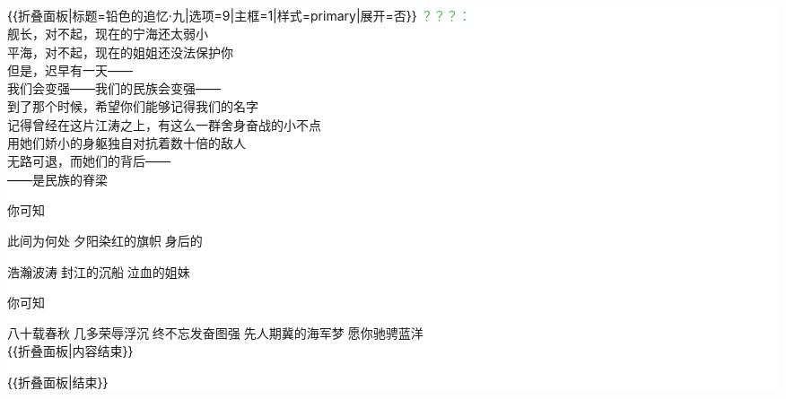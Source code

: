 {{折叠面板|标题=铅色的追忆·九|选项=9|主框=1|样式=primary|展开=否}}
<span style="color:#4eb24e;">？？？：</span><br>
舰长，对不起，现在的宁海还太弱小<br>
平海，对不起，现在的姐姐还没法保护你<br>
但是，迟早有一天——<br>
我们会变强——我们的民族会变强——<br>
到了那个时候，希望你们能够记得我们的名字<br>
记得曾经在这片江涛之上，有这么一群舍身奋战的小不点<br>
用她们娇小的身躯独自对抗着数十倍的敌人<br>
无路可退，而她们的背后——<br>
——是民族的脊梁<br>

你可知

此间为何处
夕阳染红的旗帜
身后的

浩瀚波涛
封江的沉船
泣血的姐妹
 
你可知

八十载春秋
几多荣辱浮沉
终不忘发奋图强
先人期冀的海军梦
愿你驰骋蓝洋<br>
{{折叠面板|内容结束}}

{{折叠面板|结束}}